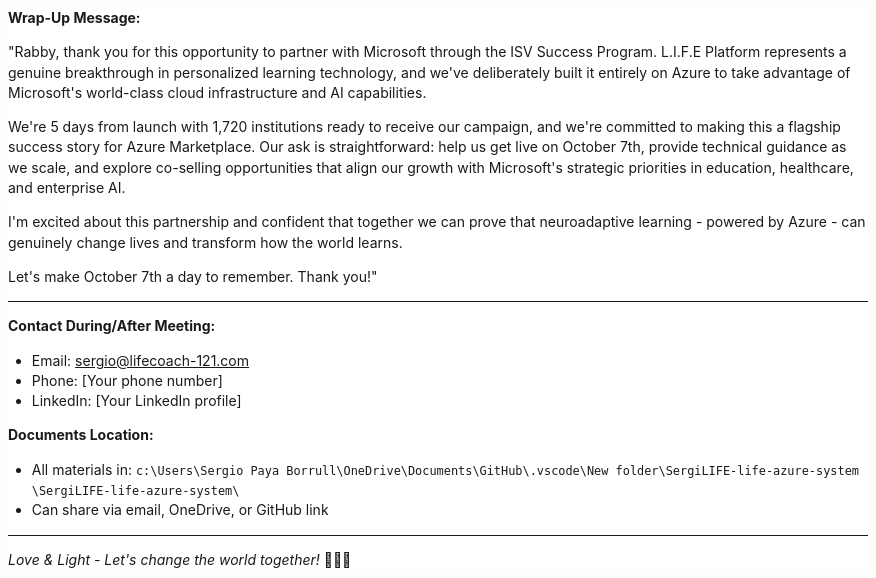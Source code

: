 **Wrap-Up Message:**

"Rabby, thank you for this opportunity to partner with Microsoft through the ISV Success Program. L.I.F.E Platform represents a genuine breakthrough in personalized learning technology, and we've deliberately built it entirely on Azure to take advantage of Microsoft's world-class cloud infrastructure and AI capabilities.

We're 5 days from launch with 1,720 institutions ready to receive our campaign, and we're committed to making this a flagship success story for Azure Marketplace. Our ask is straightforward: help us get live on October 7th, provide technical guidance as we scale, and explore co-selling opportunities that align our growth with Microsoft's strategic priorities in education, healthcare, and enterprise AI.

I'm excited about this partnership and confident that together we can prove that neuroadaptive learning - powered by Azure - can genuinely change lives and transform how the world learns.

Let's make October 7th a day to remember. Thank you!"

---

**Contact During/After Meeting:**
- Email: sergio@lifecoach-121.com
- Phone: [Your phone number]
- LinkedIn: [Your LinkedIn profile]

**Documents Location:**
- All materials in: `c:\Users\Sergio Paya Borrull\OneDrive\Documents\GitHub\.vscode\New folder\SergiLIFE-life-azure-system\SergiLIFE-life-azure-system\`
- Can share via email, OneDrive, or GitHub link

---

*Love & Light - Let's change the world together!* 💙🧠✨
